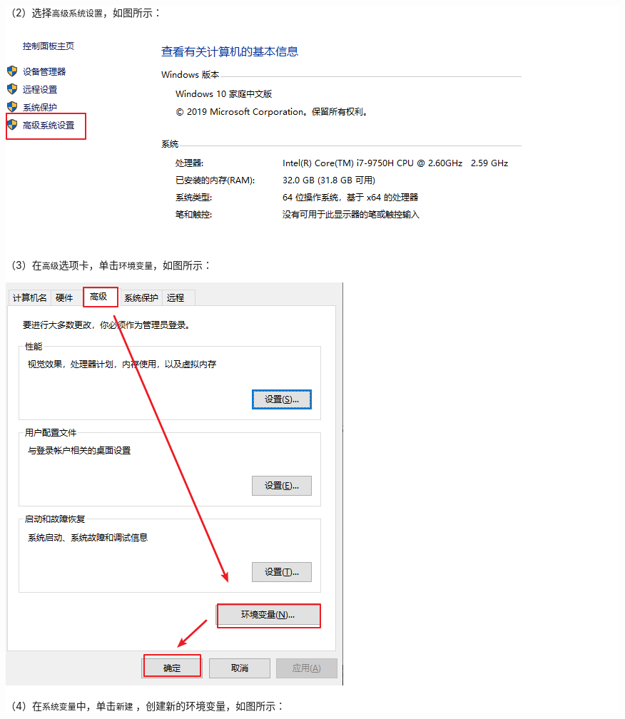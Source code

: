 （2）选择`高级系统设置`，如图所示：

![image-20220310224912273](./images/image-20220310224912273.png)

（3）在`高级`选项卡，单击`环境变量`，如图所示：

![image-20220310224952745](./images/image-20220310224952745.png)

（4）在`系统变量`中，单击`新建` ，创建新的环境变量，如图所示：
